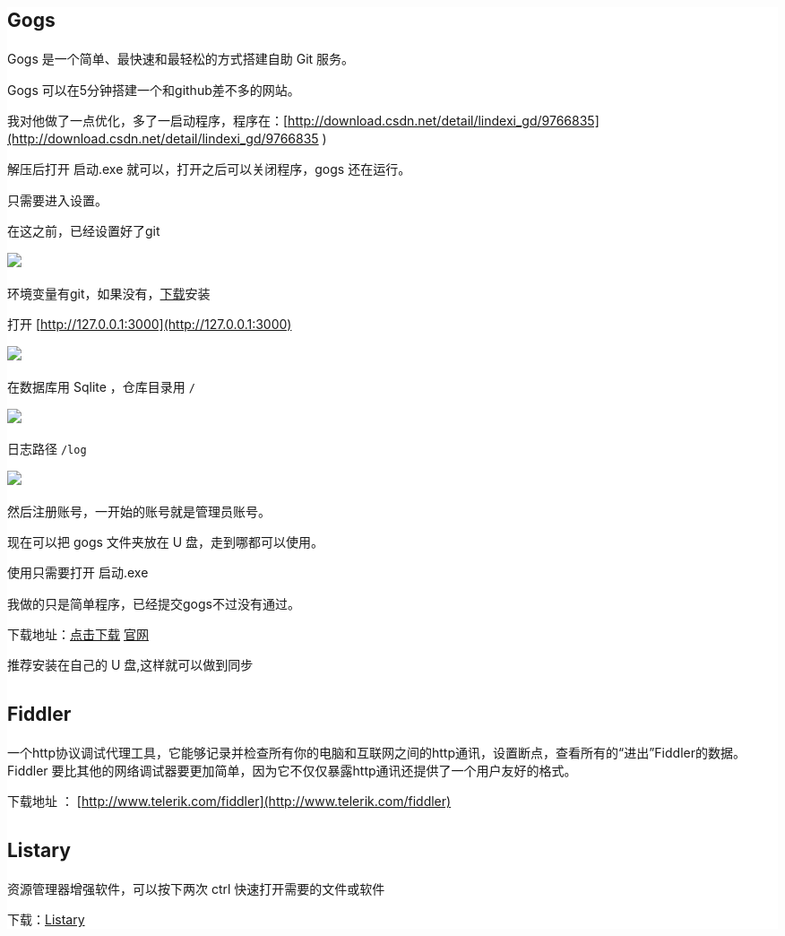 ## Gogs

Gogs 是一个简单、最快速和最轻松的方式搭建自助 Git 服务。

Gogs 可以在5分钟搭建一个和github差不多的网站。

我对他做了一点优化，多了一启动程序，程序在：[http://download.csdn.net/detail/lindexi_gd/9766835](http://download.csdn.net/detail/lindexi_gd/9766835 )

解压后打开 启动.exe 就可以，打开之后可以关闭程序，gogs 还在运行。

只需要进入设置。

在这之前，已经设置好了git

![](http://image.acmx.xyz/AwCCAwMAItoFAMV%2BBQA28wYAAQAEAK4%2BAQBmQwIAaOgJAOjZ%2F2017324143515.jpg)

环境变量有git，如果没有，[下载](https://git-scm.com/)安装

打开 [http://127.0.0.1:3000](http://127.0.0.1:3000)


![](http://image.acmx.xyz/AwCCAwMAItoFAMV%2BBQA28wYAAQAEAK4%2BAQBmQwIAaOgJAOjZ%2F201732414386.jpg)

在数据库用 Sqlite ，仓库目录用 `/`

![](http://image.acmx.xyz/AwCCAwMAItoFAMV%2BBQA28wYAAQAEAK4%2BAQBmQwIAaOgJAOjZ%2F2017324143854.jpg)

日志路径 `/log`

![](http://image.acmx.xyz/AwCCAwMAItoFAMV%2BBQA28wYAAQAEAK4%2BAQBmQwIAaOgJAOjZ%2F2017324143918.jpg)

然后注册账号，一开始的账号就是管理员账号。

现在可以把 gogs 文件夹放在 U 盘，走到哪都可以使用。

使用只需要打开 启动.exe 

我做的只是简单程序，已经提交gogs不过没有通过。

下载地址：[点击下载](http://download.csdn.net/detail/lindexi_gd/9766835) [官网](https://github.com/gogits/gogs)

推荐安装在自己的 U 盘,这样就可以做到同步

## Fiddler

一个http协议调试代理工具，它能够记录并检查所有你的电脑和互联网之间的http通讯，设置断点，查看所有的“进出”Fiddler的数据。 Fiddler 要比其他的网络调试器要更加简单，因为它不仅仅暴露http通讯还提供了一个用户友好的格式。

下载地址 ： [http://www.telerik.com/fiddler](http://www.telerik.com/fiddler)

## Listary

资源管理器增强软件，可以按下两次 ctrl 快速打开需要的文件或软件

下载：[Listary](http://www.listary.com/)
